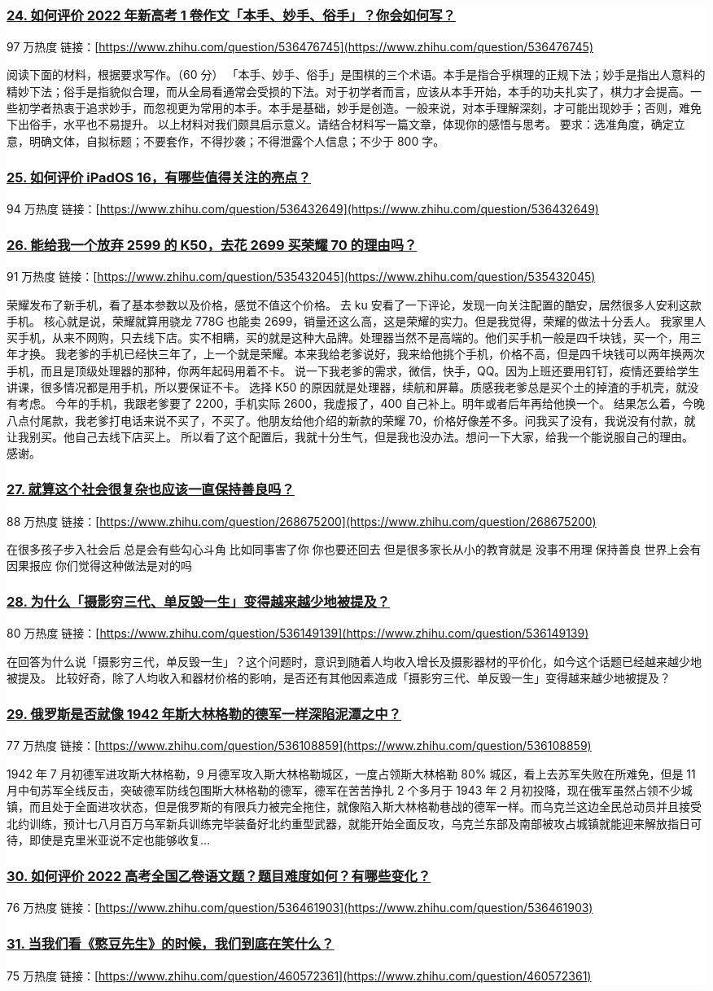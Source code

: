 ### [24. 如何评价 2022 年新高考 1 卷作文「本手、妙手、俗手」？你会如何写？](https://www.zhihu.com/question/536476745)
97 万热度 链接：[https://www.zhihu.com/question/536476745](https://www.zhihu.com/question/536476745)

阅读下面的材料，根据要求写作。（60 分） 「本手、妙手、俗手」是围棋的三个术语。本手是指合乎棋理的正规下法；妙手是指出人意料的精妙下法；俗手是指貌似合理，而从全局看通常会受损的下法。对于初学者而言，应该从本手开始，本手的功夫扎实了，棋力才会提高。一些初学者热衷于追求妙手，而忽视更为常用的本手。本手是基础，妙手是创造。一般来说，对本手理解深刻，才可能出现妙手；否则，难免下出俗手，水平也不易提升。 以上材料对我们颇具启示意义。请结合材料写一篇文章，体现你的感悟与思考。 要求：选准角度，确定立意，明确文体，自拟标题；不要套作，不得抄袭；不得泄露个人信息；不少于 800 字。

### [25. 如何评价 iPadOS 16，有哪些值得关注的亮点？](https://www.zhihu.com/question/536432649)
94 万热度 链接：[https://www.zhihu.com/question/536432649](https://www.zhihu.com/question/536432649)



### [26. 能给我一个放弃 2599 的 K50，去花 2699 买荣耀 70 的理由吗？](https://www.zhihu.com/question/535432045)
91 万热度 链接：[https://www.zhihu.com/question/535432045](https://www.zhihu.com/question/535432045)

荣耀发布了新手机，看了基本参数以及价格，感觉不值这个价格。 去 ku 安看了一下评论，发现一向关注配置的酷安，居然很多人安利这款手机。 核心就是说，荣耀就算用骁龙 778G 也能卖 2699，销量还这么高，这是荣耀的实力。但是我觉得，荣耀的做法十分丢人。 我家里人买手机，从来不网购，只去线下店。实不相瞒，买的就是这种大品牌。处理器当然不是高端的。他们买手机一般是四千块钱，买一个，用三年才换。 我老爹的手机已经快三年了，上一个就是荣耀。本来我给老爹说好，我来给他挑个手机，价格不高，但是四千块钱可以两年换两次手机，而且是顶级处理器的那种，你两年起码用着不卡。 说一下我老爹的需求，微信，快手，QQ。因为上班还要用钉钉，疫情还要给学生讲课，很多情况都是用手机，所以要保证不卡。 选择 K50 的原因就是处理器，续航和屏幕。质感我老爹总是买个土的掉渣的手机壳，就没有考虑。 今年的手机，我跟老爹要了 2200，手机实际 2600，我虚报了，400 自己补上。明年或者后年再给他换一个。 结果怎么着，今晚八点付尾款，我老爹打电话来说不买了，不买了。他朋友给他介绍的新款的荣耀 70，价格好像差不多。问我买了没有，我说没有付款，就让我别买。他自己去线下店买上。 所以看了这个配置后，我就十分生气，但是我也没办法。想问一下大家，给我一个能说服自己的理由。 感谢。

### [27. 就算这个社会很复杂也应该一直保持善良吗？](https://www.zhihu.com/question/268675200)
88 万热度 链接：[https://www.zhihu.com/question/268675200](https://www.zhihu.com/question/268675200)

在很多孩子步入社会后 总是会有些勾心斗角 比如同事害了你 你也要还回去 但是很多家长从小的教育就是 没事不用理 保持善良 世界上会有因果报应 你们觉得这种做法是对的吗

### [28. 为什么「摄影穷三代、单反毁一生」变得越来越少地被提及？](https://www.zhihu.com/question/536149139)
80 万热度 链接：[https://www.zhihu.com/question/536149139](https://www.zhihu.com/question/536149139)

在回答为什么说「摄影穷三代，单反毁一生」？这个问题时，意识到随着人均收入增长及摄影器材的平价化，如今这个话题已经越来越少地被提及。 比较好奇，除了人均收入和器材价格的影响，是否还有其他因素造成「摄影穷三代、单反毁一生」变得越来越少地被提及？

### [29. 俄罗斯是否就像 1942 年斯大林格勒的德军一样深陷泥潭之中？](https://www.zhihu.com/question/536108859)
77 万热度 链接：[https://www.zhihu.com/question/536108859](https://www.zhihu.com/question/536108859)

1942 年 7 月初德军进攻斯大林格勒，9 月德军攻入斯大林格勒城区，一度占领斯大林格勒 80% 城区，看上去苏军失败在所难免，但是 11 月中旬苏军全线反击，突破德军防线包围斯大林格勒的德军，德军在苦苦挣扎 2 个多月于 1943 年 2 月初投降，现在俄军虽然占领不少城镇，而且处于全面进攻状态，但是俄罗斯的有限兵力被完全拖住，就像陷入斯大林格勒巷战的德军一样。而乌克兰这边全民总动员并且接受北约训练，预计七八月百万乌军新兵训练完毕装备好北约重型武器，就能开始全面反攻，乌克兰东部及南部被攻占城镇就能迎来解放指日可待，即使是克里米亚说不定也能够收复…

### [30. 如何评价 2022 高考全国乙卷语文题？题目难度如何？有哪些变化？](https://www.zhihu.com/question/536461903)
76 万热度 链接：[https://www.zhihu.com/question/536461903](https://www.zhihu.com/question/536461903)



### [31. 当我们看《憨豆先生》的时候，我们到底在笑什么？](https://www.zhihu.com/question/460572361)
75 万热度 链接：[https://www.zhihu.com/question/460572361](https://www.zhihu.com/question/460572361)
